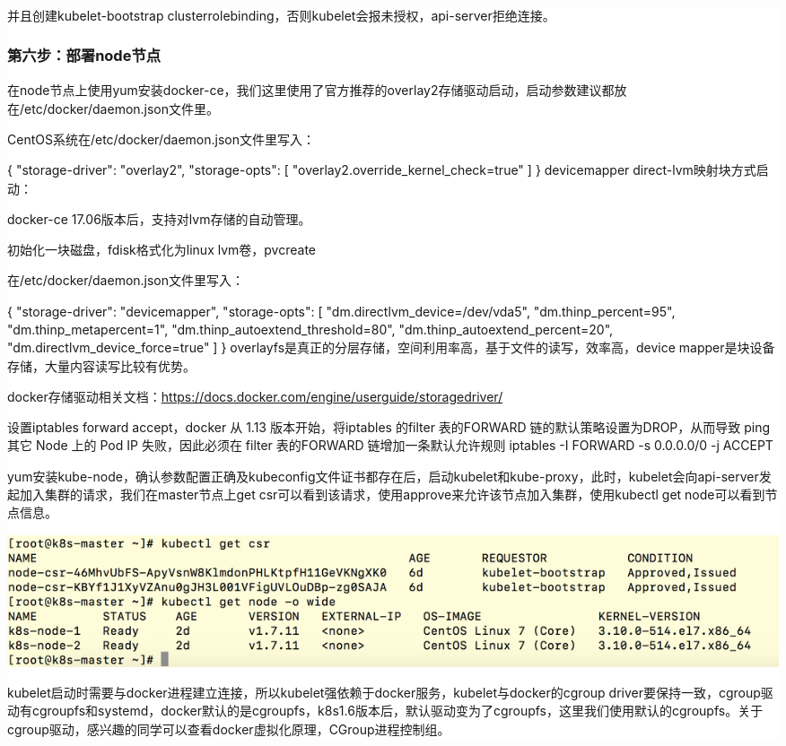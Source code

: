 并且创建kubelet-bootstrap clusterrolebinding，否则kubelet会报未授权，api-server拒绝连接。



### 第六步：部署node节点
在node节点上使用yum安装docker-ce，我们这里使用了官方推荐的overlay2存储驱动启动，启动参数建议都放在/etc/docker/daemon.json文件里。

CentOS系统在/etc/docker/daemon.json文件里写入：

{
  "storage-driver": "overlay2",
 "storage-opts": [
    "overlay2.override_kernel_check=true"
 ]
}
devicemapper direct-lvm映射块方式启动：

docker-ce 17.06版本后，支持对lvm存储的自动管理。

初始化一块磁盘，fdisk格式化为linux lvm卷，pvcreate

在/etc/docker/daemon.json文件里写入：

{
  "storage-driver": "devicemapper",
 "storage-opts": [
 "dm.directlvm_device=/dev/vda5",
 "dm.thinp_percent=95",
 "dm.thinp_metapercent=1",
 "dm.thinp_autoextend_threshold=80",
 "dm.thinp_autoextend_percent=20",
 "dm.directlvm_device_force=true"
 ]
}
overlayfs是真正的分层存储，空间利用率高，基于文件的读写，效率高，device mapper是块设备存储，大量内容读写比较有优势。

docker存储驱动相关文档：https://docs.docker.com/engine/userguide/storagedriver/

设置iptables forward accept，docker 从 1.13 版本开始，将iptables 的filter 表的FORWARD 链的默认策略设置为DROP，从而导致 ping 其它 Node 上的 Pod IP 失败，因此必须在 filter 表的FORWARD 链增加一条默认允许规则 iptables -I FORWARD -s 0.0.0.0/0 -j ACCEPT

yum安装kube-node，确认参数配置正确及kubeconfig文件证书都存在后，启动kubelet和kube-proxy，此时，kubelet会向api-server发起加入集群的请求，我们在master节点上get csr可以看到该请求，使用approve来允许该节点加入集群，使用kubectl get node可以看到节点信息。

![kubernetes-node](images/kubernetes-node.png)

kubelet启动时需要与docker进程建立连接，所以kubelet强依赖于docker服务，kubelet与docker的cgroup driver要保持一致，cgroup驱动有cgroupfs和systemd，docker默认的是cgroupfs，k8s1.6版本后，默认驱动变为了cgroupfs，这里我们使用默认的cgroupfs。关于cgroup驱动，感兴趣的同学可以查看docker虚拟化原理，CGroup进程控制组。
